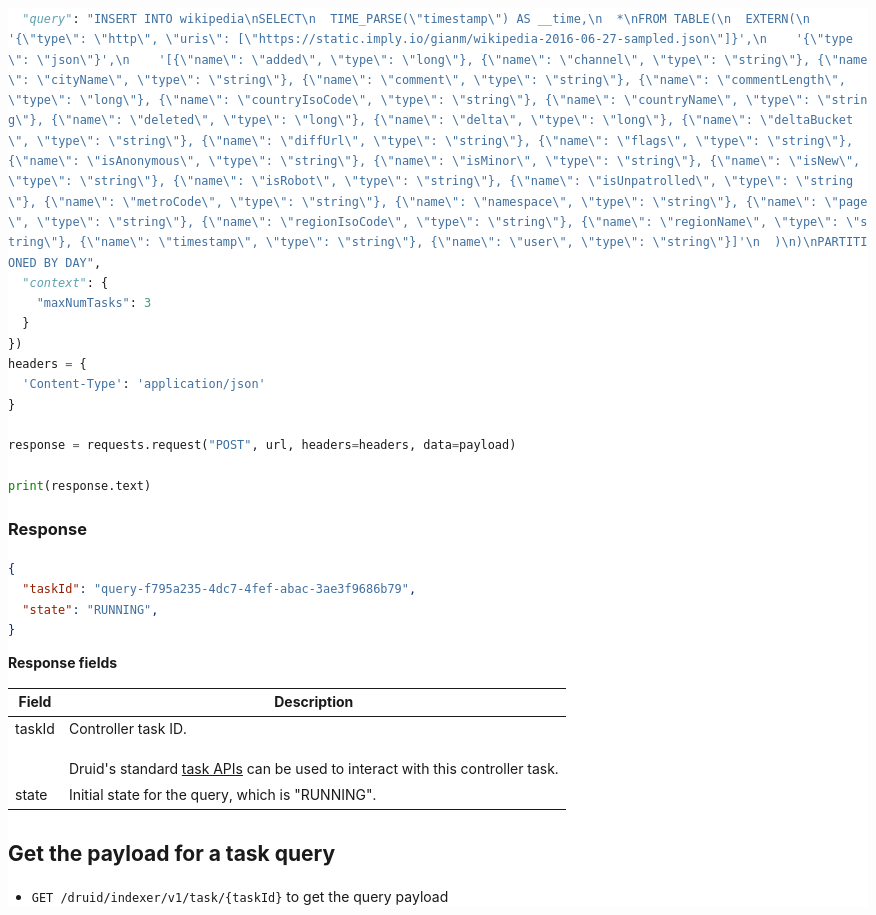 ```python
  "query": "INSERT INTO wikipedia\nSELECT\n  TIME_PARSE(\"timestamp\") AS __time,\n  *\nFROM TABLE(\n  EXTERN(\n    '{\"type\": \"http\", \"uris\": [\"https://static.imply.io/gianm/wikipedia-2016-06-27-sampled.json\"]}',\n    '{\"type\": \"json\"}',\n    '[{\"name\": \"added\", \"type\": \"long\"}, {\"name\": \"channel\", \"type\": \"string\"}, {\"name\": \"cityName\", \"type\": \"string\"}, {\"name\": \"comment\", \"type\": \"string\"}, {\"name\": \"commentLength\", \"type\": \"long\"}, {\"name\": \"countryIsoCode\", \"type\": \"string\"}, {\"name\": \"countryName\", \"type\": \"string\"}, {\"name\": \"deleted\", \"type\": \"long\"}, {\"name\": \"delta\", \"type\": \"long\"}, {\"name\": \"deltaBucket\", \"type\": \"string\"}, {\"name\": \"diffUrl\", \"type\": \"string\"}, {\"name\": \"flags\", \"type\": \"string\"}, {\"name\": \"isAnonymous\", \"type\": \"string\"}, {\"name\": \"isMinor\", \"type\": \"string\"}, {\"name\": \"isNew\", \"type\": \"string\"}, {\"name\": \"isRobot\", \"type\": \"string\"}, {\"name\": \"isUnpatrolled\", \"type\": \"string\"}, {\"name\": \"metroCode\", \"type\": \"string\"}, {\"name\": \"namespace\", \"type\": \"string\"}, {\"name\": \"page\", \"type\": \"string\"}, {\"name\": \"regionIsoCode\", \"type\": \"string\"}, {\"name\": \"regionName\", \"type\": \"string\"}, {\"name\": \"timestamp\", \"type\": \"string\"}, {\"name\": \"user\", \"type\": \"string\"}]'\n  )\n)\nPARTITIONED BY DAY",
  "context": {
    "maxNumTasks": 3
  }
})
headers = {
  'Content-Type': 'application/json'
}

response = requests.request("POST", url, headers=headers, data=payload)

print(response.text)

```




### Response

```json
{
  "taskId": "query-f795a235-4dc7-4fef-abac-3ae3f9686b79",
  "state": "RUNNING",
}
```

**Response fields**

|Field|Description|
|-----|-----------|
|taskId|Controller task ID.<br /><br />Druid's standard [task APIs](../operations/api-reference.md#overlord) can be used to interact with this controller task.|
|state|Initial state for the query, which is "RUNNING".|


## Get the payload for a task query

- `GET /druid/indexer/v1/task/{taskId}` to get the query payload
